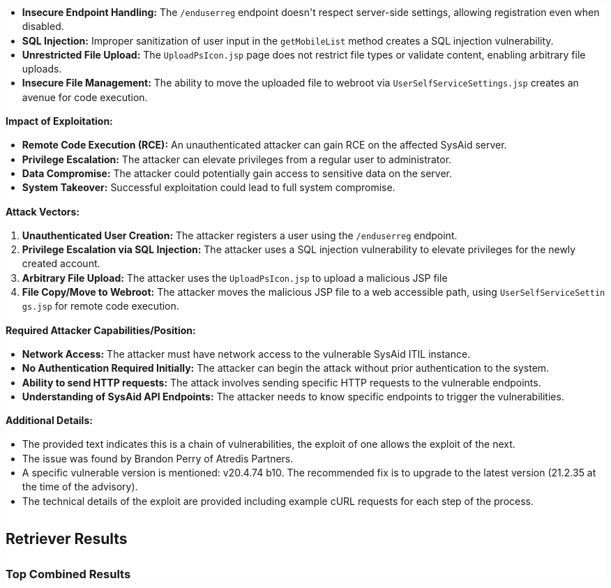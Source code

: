 *   **Insecure Endpoint Handling:** The `/enduserreg` endpoint doesn't respect server-side settings, allowing registration even when disabled.
*   **SQL Injection:** Improper sanitization of user input in the `getMobileList` method creates a SQL injection vulnerability.
*   **Unrestricted File Upload:** The `UploadPsIcon.jsp` page does not restrict file types or validate content, enabling arbitrary file uploads.
*   **Insecure File Management:** The ability to move the uploaded file to webroot via `UserSelfServiceSettings.jsp` creates an avenue for code execution.

**Impact of Exploitation:**

*   **Remote Code Execution (RCE):** An unauthenticated attacker can gain RCE on the affected SysAid server.
*   **Privilege Escalation:** The attacker can elevate privileges from a regular user to administrator.
*   **Data Compromise:** The attacker could potentially gain access to sensitive data on the server.
*   **System Takeover:**  Successful exploitation could lead to full system compromise.

**Attack Vectors:**

1.  **Unauthenticated User Creation:** The attacker registers a user using the `/enduserreg` endpoint.
2.  **Privilege Escalation via SQL Injection:** The attacker uses a SQL injection vulnerability to elevate privileges for the newly created account.
3.  **Arbitrary File Upload:** The attacker uses the `UploadPsIcon.jsp` to upload a malicious JSP file
4.  **File Copy/Move to Webroot:** The attacker moves the malicious JSP file to a web accessible path, using `UserSelfServiceSettings.jsp` for remote code execution.

**Required Attacker Capabilities/Position:**

*   **Network Access:** The attacker must have network access to the vulnerable SysAid ITIL instance.
*   **No Authentication Required Initially:** The attacker can begin the attack without prior authentication to the system.
*   **Ability to send HTTP requests:** The attack involves sending specific HTTP requests to the vulnerable endpoints.
*   **Understanding of SysAid API Endpoints:** The attacker needs to know specific endpoints to trigger the vulnerabilities.

**Additional Details:**

* The provided text indicates this is a chain of vulnerabilities, the exploit of one allows the exploit of the next.
* The issue was found by Brandon Perry of Atredis Partners.
* A specific vulnerable version is mentioned: v20.4.74 b10. The recommended fix is to upgrade to the latest version (21.2.35 at the time of the advisory).
* The technical details of the exploit are provided including example cURL requests for each step of the process.

## Retriever Results

### Top Combined Results
